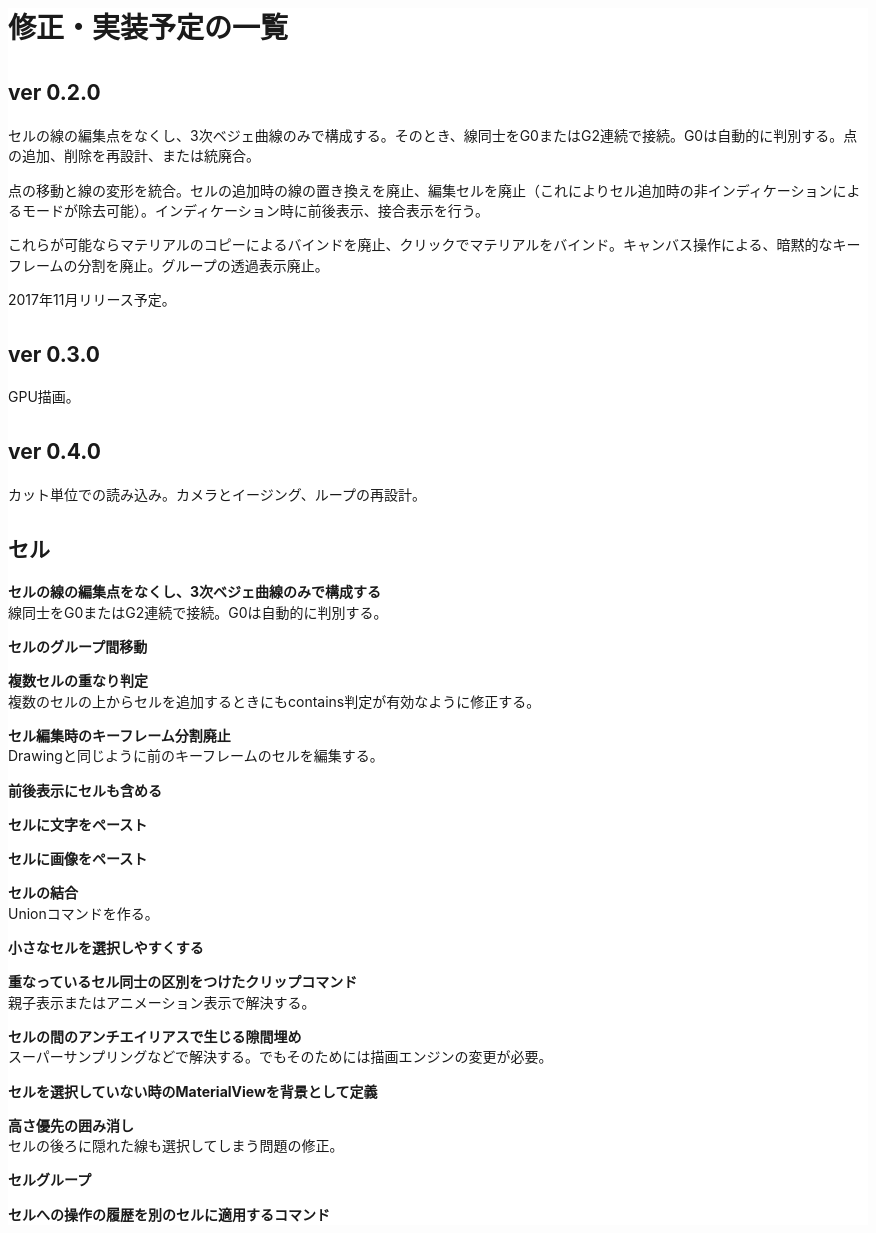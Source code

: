 # 修正・実装予定の一覧

## ver 0.2.0
セルの線の編集点をなくし、3次ベジェ曲線のみで構成する。そのとき、線同士をG0またはG2連続で接続。G0は自動的に判別する。点の追加、削除を再設計、または統廃合。

点の移動と線の変形を統合。セルの追加時の線の置き換えを廃止、編集セルを廃止（これによりセル追加時の非インディケーションによるモードが除去可能）。インディケーション時に前後表示、接合表示を行う。

これらが可能ならマテリアルのコピーによるバインドを廃止、クリックでマテリアルをバインド。キャンバス操作による、暗黙的なキーフレームの分割を廃止。グループの透過表示廃止。

2017年11月リリース予定。

## ver 0.3.0
GPU描画。

## ver 0.4.0
カット単位での読み込み。カメラとイージング、ループの再設計。

## セル
**セルの線の編集点をなくし、3次ベジェ曲線のみで構成する**  
線同士をG0またはG2連続で接続。G0は自動的に判別する。

**セルのグループ間移動**  

**複数セルの重なり判定**  
複数のセルの上からセルを追加するときにもcontains判定が有効なように修正する。

**セル編集時のキーフレーム分割廃止**  
Drawingと同じように前のキーフレームのセルを編集する。

**前後表示にセルも含める**  

**セルに文字をペースト**  

**セルに画像をペースト**  

**セルの結合**  
Unionコマンドを作る。

**小さなセルを選択しやすくする**  

**重なっているセル同士の区別をつけたクリップコマンド**  
親子表示またはアニメーション表示で解決する。

**セルの間のアンチエイリアスで生じる隙間埋め**  
スーパーサンプリングなどで解決する。でもそのためには描画エンジンの変更が必要。

**セルを選択していない時のMaterialViewを背景として定義**  

**高さ優先の囲み消し**  
セルの後ろに隠れた線も選択してしまう問題の修正。

**セルグループ**  

**セルへの操作の履歴を別のセルに適用するコマンド** 
